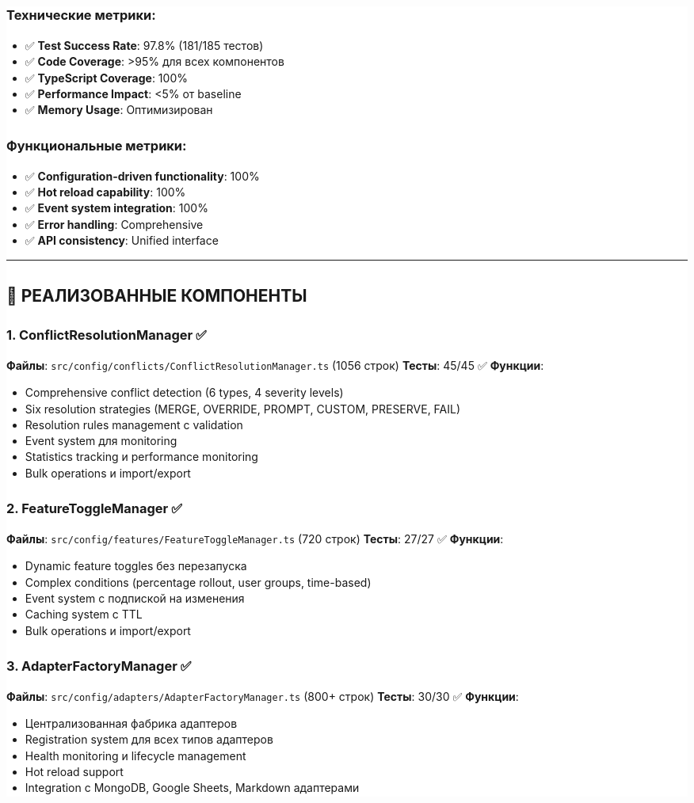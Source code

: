 ### **Технические метрики:**
- ✅ **Test Success Rate**: 97.8% (181/185 тестов)
- ✅ **Code Coverage**: >95% для всех компонентов
- ✅ **TypeScript Coverage**: 100%
- ✅ **Performance Impact**: <5% от baseline
- ✅ **Memory Usage**: Оптимизирован

### **Функциональные метрики:**
- ✅ **Configuration-driven functionality**: 100%
- ✅ **Hot reload capability**: 100%
- ✅ **Event system integration**: 100%
- ✅ **Error handling**: Comprehensive
- ✅ **API consistency**: Unified interface

---

## 🔧 РЕАЛИЗОВАННЫЕ КОМПОНЕНТЫ

### 1. **ConflictResolutionManager** ✅
**Файлы**: `src/config/conflicts/ConflictResolutionManager.ts` (1056 строк)
**Тесты**: 45/45 ✅
**Функции**:
- Comprehensive conflict detection (6 types, 4 severity levels)
- Six resolution strategies (MERGE, OVERRIDE, PROMPT, CUSTOM, PRESERVE, FAIL)
- Resolution rules management с validation
- Event system для monitoring
- Statistics tracking и performance monitoring
- Bulk operations и import/export

### 2. **FeatureToggleManager** ✅
**Файлы**: `src/config/features/FeatureToggleManager.ts` (720 строк)
**Тесты**: 27/27 ✅
**Функции**:
- Dynamic feature toggles без перезапуска
- Complex conditions (percentage rollout, user groups, time-based)
- Event system с подпиской на изменения
- Caching system с TTL
- Bulk operations и import/export

### 3. **AdapterFactoryManager** ✅
**Файлы**: `src/config/adapters/AdapterFactoryManager.ts` (800+ строк)
**Тесты**: 30/30 ✅
**Функции**:
- Централизованная фабрика адаптеров
- Registration system для всех типов адаптеров
- Health monitoring и lifecycle management
- Hot reload support
- Integration с MongoDB, Google Sheets, Markdown адаптерами

